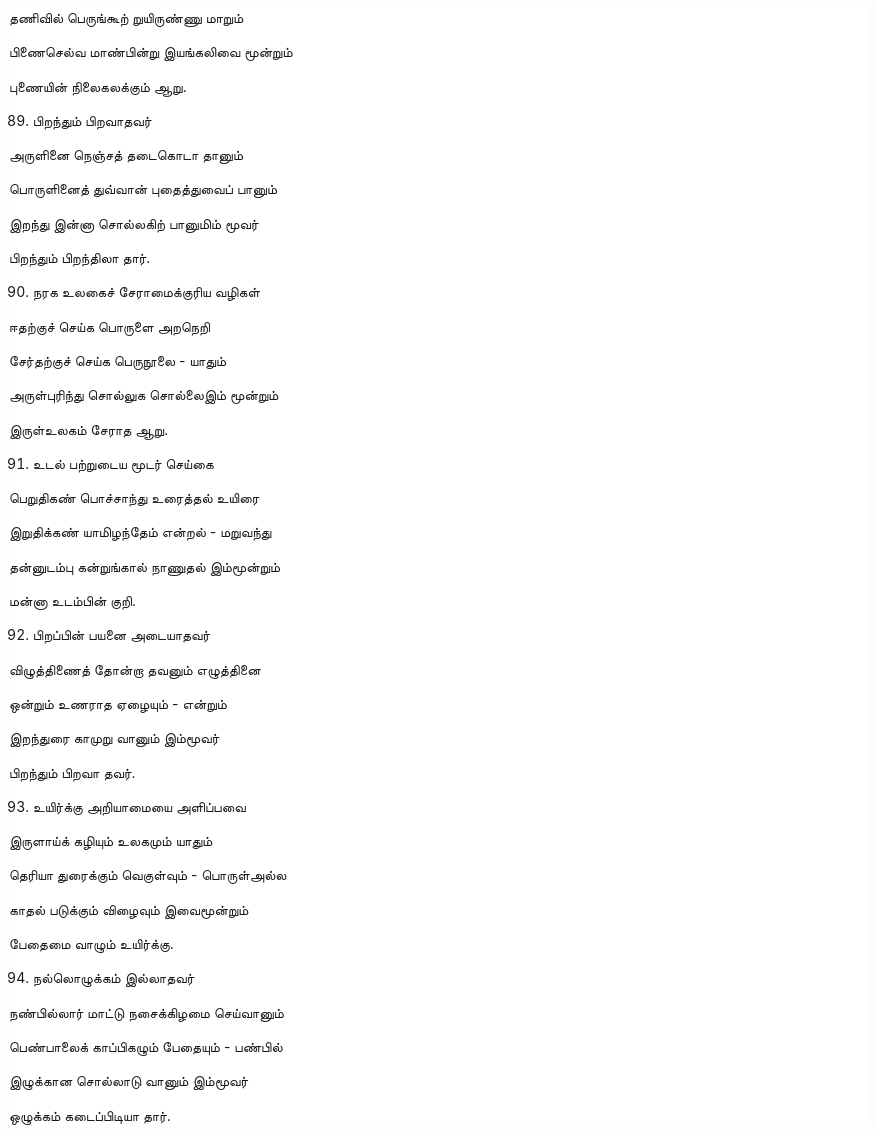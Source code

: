 தணிவில் பெருங்கூற் றுயிருண்ணு மாறும்  

பிணைசெல்வ மாண்பின்று இயங்கலிவை மூன்றும்  

புணையின் நிலைகலக்கும் ஆறு.  

89. பிறந்தும் பிறவாதவர்  

அருளினை நெஞ்சத் தடைகொடா தானும்  

பொருளினைத் துவ்வான் புதைத்துவைப் பானும்  

இறந்து இன்னா சொல்லகிற் பானுமிம் மூவர்  

பிறந்தும் பிறந்திலா தார்.  

90. நரக உலகைச் சேராமைக்குரிய வழிகள்  

ஈதற்குச் செய்க பொருளை அறநெறி  

சேர்தற்குச் செய்க பெருநூலை - யாதும்  

அருள்புரிந்து சொல்லுக சொல்லைஇம் மூன்றும்  

இருள்உலகம் சேராத ஆறு.  

91. உடல் பற்றுடைய மூடர் செய்கை  

பெறுதிகண் பொச்சாந்து உரைத்தல் உயிரை  

இறுதிக்கண் யாமிழந்தேம் என்றல் - மறுவந்து  

தன்னுடம்பு கன்றுங்கால் நாணுதல் இம்மூன்றும்  

மன்னா உடம்பின் குறி.  

92. பிறப்பின் பயனை அடையாதவர்  

விழுத்திணைத் தோன்றா தவனும் எழுத்தினை  

ஒன்றும் உணராத ஏழையும் - என்றும்  

இறந்துரை காமுறு வானும் இம்மூவர்  

பிறந்தும் பிறவா தவர்.  

93. உயிர்க்கு அறியாமையை அளிப்பவை  

இருளாய்க் கழியும் உலகமும் யாதும்  

தெரியா துரைக்கும் வெகுள்வும் - பொருள்அல்ல  

காதல் படுக்கும் விழைவும் இவைமூன்றும்  

பேதைமை வாழும் உயிர்க்கு.  

94. நல்லொழுக்கம் இல்லாதவர்  

நண்பில்லார் மாட்டு நசைக்கிழமை செய்வானும்  

பெண்பாலைக் காப்பிகழும் பேதையும் - பண்பில்  

இழுக்கான சொல்லாடு வானும் இம்மூவர்  

ஒழுக்கம் கடைப்பிடியா தார்.  
